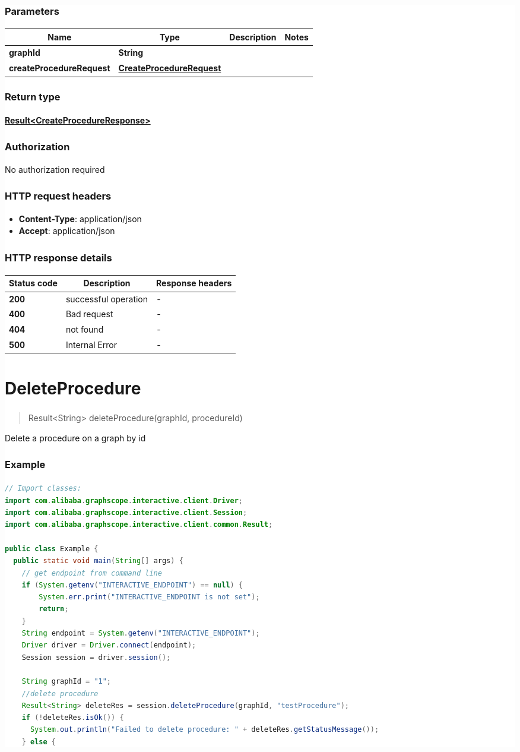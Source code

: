 ### Parameters

| Name | Type | Description  | Notes |
|------------- | ------------- | ------------- | -------------|
| **graphId** | **String**|  | |
| **createProcedureRequest** | [**CreateProcedureRequest**](CreateProcedureRequest.md)|  | |

### Return type

[**Result&lt;CreateProcedureResponse&gt;**](CreateProcedureResponse.md)

### Authorization

No authorization required

### HTTP request headers

 - **Content-Type**: application/json
 - **Accept**: application/json

### HTTP response details
| Status code | Description | Response headers |
|-------------|-------------|------------------|
| **200** | successful operation |  -  |
| **400** | Bad request |  -  |
| **404** | not found |  -  |
| **500** | Internal Error |  -  |

<a id="DeleteProcedure"></a>
# **DeleteProcedure**
> Result&lt;String&gt; deleteProcedure(graphId, procedureId)



Delete a procedure on a graph by id

### Example
```java
// Import classes:
import com.alibaba.graphscope.interactive.client.Driver;
import com.alibaba.graphscope.interactive.client.Session;
import com.alibaba.graphscope.interactive.client.common.Result;

public class Example {
  public static void main(String[] args) {
    // get endpoint from command line
    if (System.getenv("INTERACTIVE_ENDPOINT") == null) {
        System.err.print("INTERACTIVE_ENDPOINT is not set");
        return;
    }
    String endpoint = System.getenv("INTERACTIVE_ENDPOINT");
    Driver driver = Driver.connect(endpoint);
    Session session = driver.session();

    String graphId = "1";
    //delete procedure
    Result<String> deleteRes = session.deleteProcedure(graphId, "testProcedure");
    if (!deleteRes.isOk()) {
      System.out.println("Failed to delete procedure: " + deleteRes.getStatusMessage());
    } else {
```